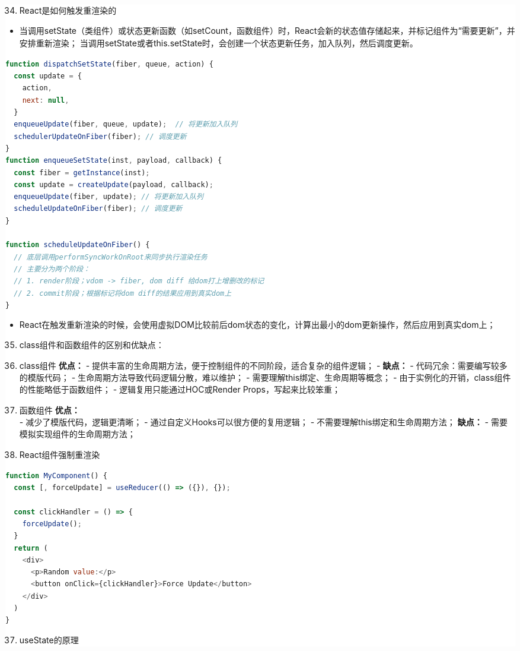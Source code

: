 34. React是如何触发重渲染的

- 当调用setState（类组件）或状态更新函数（如setCount，函数组件）时，React会新的状态值存储起来，并标记组件为“需要更新”，并安排重新渲染；
当调用setState或者this.setState时，会创建一个状态更新任务，加入队列，然后调度更新。

```js
function dispatchSetState(fiber, queue, action) {
  const update = {
    action,
    next: null,
  }
  enqueueUpdate(fiber, queue, update);  // 将更新加入队列
  schedulerUpdateOnFiber(fiber); // 调度更新
}
function enqueueSetState(inst, payload, callback) {
  const fiber = getInstance(inst);
  const update = createUpdate(payload, callback);
  enqueueUpdate(fiber, update); // 将更新加入队列
  scheduleUpdateOnFiber(fiber); // 调度更新
}

function scheduleUpdateOnFiber() {
  // 底层调用performSyncWorkOnRoot来同步执行渲染任务
  // 主要分为两个阶段：
  // 1. render阶段；vdom -> fiber, dom diff 给dom打上增删改的标记
  // 2. commit阶段；根据标记将dom diff的结果应用到真实dom上
}
```
- React在触发重新渲染的时候，会使用虚拟DOM比较前后dom状态的变化，计算出最小的dom更新操作，然后应用到真实dom上；

35. class组件和函数组件的区别和优缺点：

  1. class组件
  **优点：**
    - 提供丰富的生命周期方法，便于控制组件的不同阶段，适合复杂的组件逻辑；
    - 
  **缺点：**
    - 代码冗余：需要编写较多的模版代码；
    - 生命周期方法导致代码逻辑分散，难以维护；
    - 需要理解this绑定、生命周期等概念；
    - 由于实例化的开销，class组件的性能略低于函数组件；
    - 逻辑复用只能通过HOC或Render Props，写起来比较笨重；
  2. 函数组件
  **优点：**  
    - 减少了模版代码，逻辑更清晰；
    - 通过自定义Hooks可以很方便的复用逻辑；
    - 不需要理解this绑定和生命周期方法；
  **缺点：** 
    - 需要模拟实现组件的生命周期方法；

36. React组件强制重渲染
```js
function MyComponent() {
  const [, forceUpdate] = useReducer(() => ({}), {});

  const clickHandler = () => {
    forceUpdate();
  }
  return (
    <div>
      <p>Random value:</p>
      <button onClick={clickHandler}>Force Update</button>
    </div>
  )
}
```
37. useState的原理